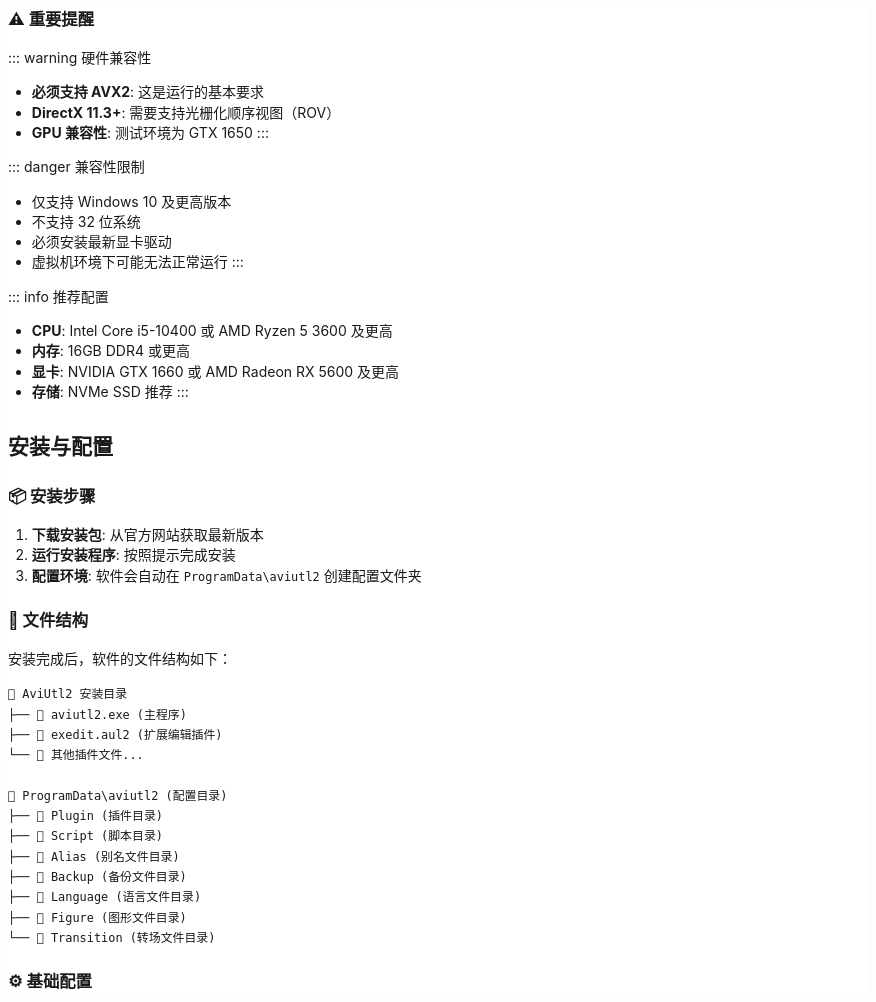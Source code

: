 ### ⚠️ 重要提醒

::: warning 硬件兼容性
- **必须支持 AVX2**: 这是运行的基本要求
- **DirectX 11.3+**: 需要支持光栅化顺序视图（ROV）
- **GPU 兼容性**: 测试环境为 GTX 1650
:::

::: danger 兼容性限制
- 仅支持 Windows 10 及更高版本
- 不支持 32 位系统
- 必须安装最新显卡驱动
- 虚拟机环境下可能无法正常运行
:::

::: info 推荐配置
- **CPU**: Intel Core i5-10400 或 AMD Ryzen 5 3600 及更高
- **内存**: 16GB DDR4 或更高
- **显卡**: NVIDIA GTX 1660 或 AMD Radeon RX 5600 及更高
- **存储**: NVMe SSD 推荐
:::

## 安装与配置

### 📦 安装步骤

1. **下载安装包**: 从官方网站获取最新版本
2. **运行安装程序**: 按照提示完成安装
3. **配置环境**: 软件会自动在 `ProgramData\aviutl2` 创建配置文件夹

### 📁 文件结构

安装完成后，软件的文件结构如下：

```
📁 AviUtl2 安装目录
├── 📄 aviutl2.exe (主程序)
├── 📄 exedit.aul2 (扩展编辑插件)
└── 📄 其他插件文件...

📁 ProgramData\aviutl2 (配置目录)
├── 📁 Plugin (插件目录)
├── 📁 Script (脚本目录)
├── 📁 Alias (别名文件目录)
├── 📁 Backup (备份文件目录)
├── 📁 Language (语言文件目录)
├── 📁 Figure (图形文件目录)
└── 📁 Transition (转场文件目录)
```

### ⚙️ 基础配置

